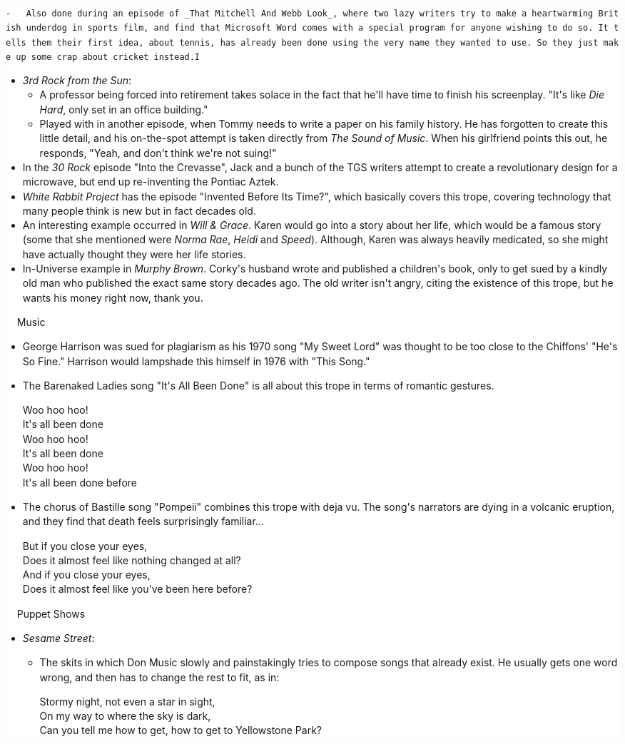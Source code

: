     -   Also done during an episode of _That Mitchell And Webb Look_, where two lazy writers try to make a heartwarming British underdog in sports film, and find that Microsoft Word comes with a special program for anyone wishing to do so. It tells them their first idea, about tennis, has already been done using the very name they wanted to use. So they just make up some crap about cricket instead.I
-   _3rd Rock from the Sun_:
    -   A professor being forced into retirement takes solace in the fact that he'll have time to finish his screenplay. "It's like _Die Hard_, only set in an office building."
    -   Played with in another episode, when Tommy needs to write a paper on his family history. He has forgotten to create this little detail, and his on-the-spot attempt is taken directly from _The Sound of Music_. When his girlfriend points this out, he responds, "Yeah, and don't think we're not suing!"
-   In the _30 Rock_ episode "Into the Crevasse", Jack and a bunch of the TGS writers attempt to create a revolutionary design for a microwave, but end up re-inventing the Pontiac Aztek.
-   _White Rabbit Project_ has the episode "Invented Before Its Time?", which basically covers this trope, covering technology that many people think is new but in fact decades old.
-   An interesting example occurred in _Will & Grace_. Karen would go into a story about her life, which would be a famous story (some that she mentioned were _Norma Rae_, _Heidi_ and _Speed_). Although, Karen was always heavily medicated, so she might have actually thought they were her life stories.
-   In-Universe example in _Murphy Brown_. Corky's husband wrote and published a children's book, only to get sued by a kindly old man who published the exact same story decades ago. The old writer isn't angry, citing the existence of this trope, but he wants his money right now, thank you.

    Music 

-   George Harrison was sued for plagiarism as his 1970 song "My Sweet Lord" was thought to be too close to the Chiffons' "He's So Fine." Harrison would lampshade this himself in 1976 with "This Song."
-   The Barenaked Ladies song "It's All Been Done" is all about this trope in terms of romantic gestures.
    
    Woo hoo hoo!  
    It's all been done  
    Woo hoo hoo!  
    It's all been done  
    Woo hoo hoo!  
    It's all been done before
    
-   The chorus of Bastille song "Pompeii" combines this trope with deja vu. The song's narrators are dying in a volcanic eruption, and they find that death feels surprisingly familiar...
    
    But if you close your eyes,  
    Does it almost feel like nothing changed at all?  
    And if you close your eyes,  
    Does it almost feel like you've been here before?
    

    Puppet Shows 

-   _Sesame Street_:
    -   The skits in which Don Music slowly and painstakingly tries to compose songs that already exist. He usually gets one word wrong, and then has to change the rest to fit, as in:
        
        Stormy night, not even a star in sight,  
        On my way to where the sky is dark,  
        Can you tell me how to get, how to get to Yellowstone Park?
        